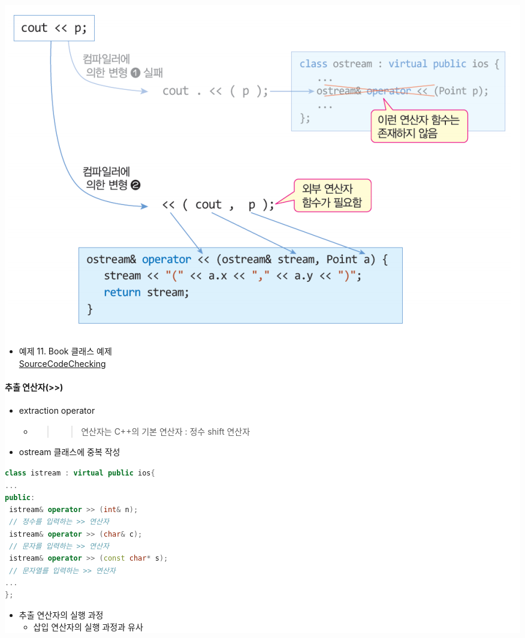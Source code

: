 ![userio](https://github.com/BangYunseo/TIL/blob/main/Language/Cpp/Image/ch15/userio.PNG)

* 예제 11. Book 클래스 예제    
[SourceCodeChecking](https://github.com/BangYunseo/Basic_CPP/blob/main/ch15_C%2B%2BIOSystem/Book.cpp)

#### 추출 연산자(>>)
* extraction operator
  * >> 연산자는 C++의 기본 연산자 : 정수 shift 연산자
* ostream 클래스에 중복 작성
```CPP
class istream : virtual public ios{
...
public:
 istream& operator >> (int& n);
 // 정수를 입력하는 >> 연산자
 istream& operator >> (char& c);
 // 문자를 입력하는 >> 연산자
 istream& operator >> (const char* s);
 // 문자열를 입력하는 >> 연산자
...
};
```
* 추출 연산자의 실행 과정
  * 삽입 연산자의 실행 과정과 유사
